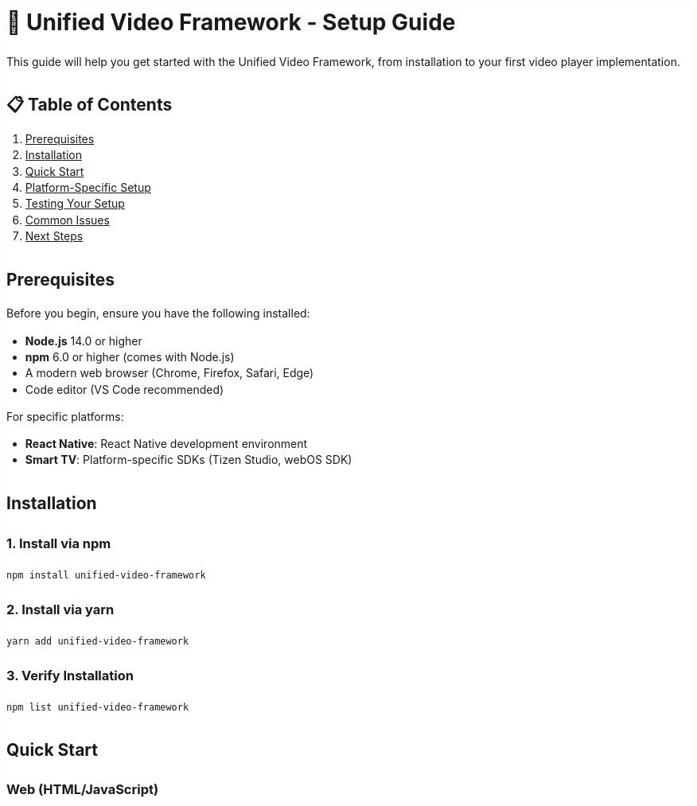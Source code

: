 # 🚀 Unified Video Framework - Setup Guide

This guide will help you get started with the Unified Video Framework, from installation to your first video player implementation.

## 📋 Table of Contents

1. [Prerequisites](#prerequisites)
2. [Installation](#installation)
3. [Quick Start](#quick-start)
4. [Platform-Specific Setup](#platform-specific-setup)
5. [Testing Your Setup](#testing-your-setup)
6. [Common Issues](#common-issues)
7. [Next Steps](#next-steps)

## Prerequisites

Before you begin, ensure you have the following installed:

- **Node.js** 14.0 or higher
- **npm** 6.0 or higher (comes with Node.js)
- A modern web browser (Chrome, Firefox, Safari, Edge)
- Code editor (VS Code recommended)

For specific platforms:
- **React Native**: React Native development environment
- **Smart TV**: Platform-specific SDKs (Tizen Studio, webOS SDK)

## Installation

### 1. Install via npm

```bash
npm install unified-video-framework
```

### 2. Install via yarn

```bash
yarn add unified-video-framework
```

### 3. Verify Installation

```bash
npm list unified-video-framework
```

## Quick Start

### Web (HTML/JavaScript)
